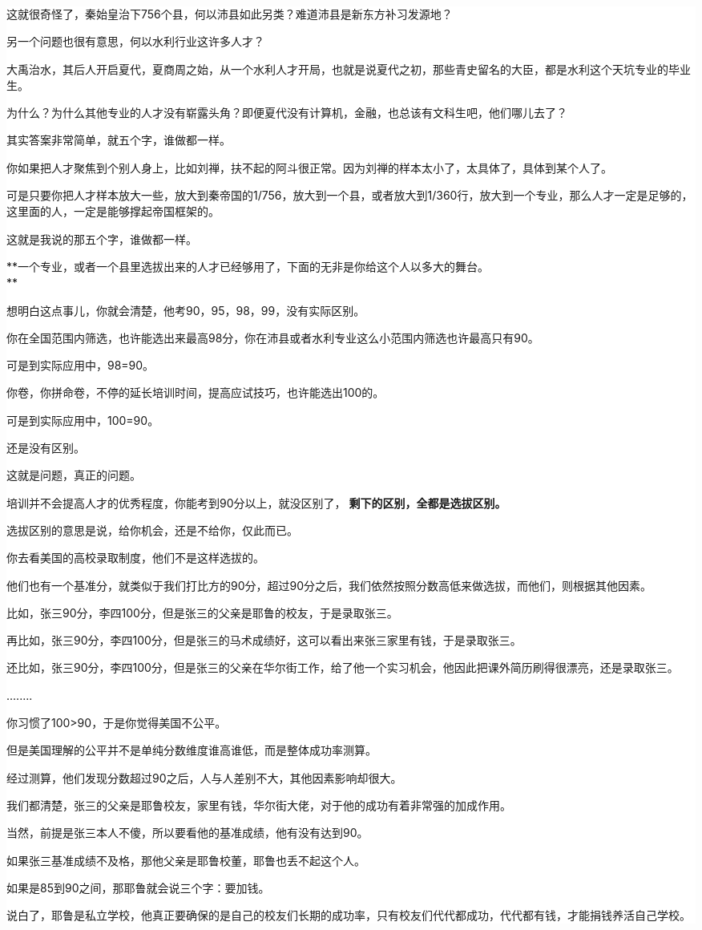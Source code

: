 这就很奇怪了，秦始皇治下756个县，何以沛县如此另类？难道沛县是新东方补习发源地？

另一个问题也很有意思，何以水利行业这许多人才？

大禹治水，其后人开启夏代，夏商周之始，从一个水利人才开局，也就是说夏代之初，那些青史留名的大臣，都是水利这个天坑专业的毕业生。  

为什么？为什么其他专业的人才没有崭露头角？即便夏代没有计算机，金融，也总该有文科生吧，他们哪儿去了？  

其实答案非常简单，就五个字，谁做都一样。

你如果把人才聚焦到个别人身上，比如刘禅，扶不起的阿斗很正常。因为刘禅的样本太小了，太具体了，具体到某个人了。  

可是只要你把人才样本放大一些，放大到秦帝国的1/756，放大到一个县，或者放大到1/360行，放大到一个专业，那么人才一定是足够的，这里面的人，一定是能够撑起帝国框架的。

这就是我说的那五个字，谁做都一样。  

 **一个专业，或者一个县里选拔出来的人才已经够用了，下面的无非是你给这个人以多大的舞台。  
**

想明白这点事儿，你就会清楚，他考90，95，98，99，没有实际区别。

你在全国范围内筛选，也许能选出来最高98分，你在沛县或者水利专业这么小范围内筛选也许最高只有90。  

可是到实际应用中，98=90。

你卷，你拼命卷，不停的延长培训时间，提高应试技巧，也许能选出100的。  

可是到实际应用中，100=90。

还是没有区别。

这就是问题，真正的问题。  

培训并不会提高人才的优秀程度，你能考到90分以上，就没区别了， **剩下的区别，全都是选拔区别。**  

选拔区别的意思是说，给你机会，还是不给你，仅此而已。  

你去看美国的高校录取制度，他们不是这样选拔的。  

他们也有一个基准分，就类似于我们打比方的90分，超过90分之后，我们依然按照分数高低来做选拔，而他们，则根据其他因素。

比如，张三90分，李四100分，但是张三的父亲是耶鲁的校友，于是录取张三。

再比如，张三90分，李四100分，但是张三的马术成绩好，这可以看出来张三家里有钱，于是录取张三。

还比如，张三90分，李四100分，但是张三的父亲在华尔街工作，给了他一个实习机会，他因此把课外简历刷得很漂亮，还是录取张三。  

........  

你习惯了100>90，于是你觉得美国不公平。  

但是美国理解的公平并不是单纯分数维度谁高谁低，而是整体成功率测算。  

经过测算，他们发现分数超过90之后，人与人差别不大，其他因素影响却很大。  

我们都清楚，张三的父亲是耶鲁校友，家里有钱，华尔街大佬，对于他的成功有着非常强的加成作用。  

当然，前提是张三本人不傻，所以要看他的基准成绩，他有没有达到90。  

如果张三基准成绩不及格，那他父亲是耶鲁校董，耶鲁也丢不起这个人。

如果是85到90之间，那耶鲁就会说三个字：要加钱。  

说白了，耶鲁是私立学校，他真正要确保的是自己的校友们长期的成功率，只有校友们代代都成功，代代都有钱，才能捐钱养活自己学校。  
